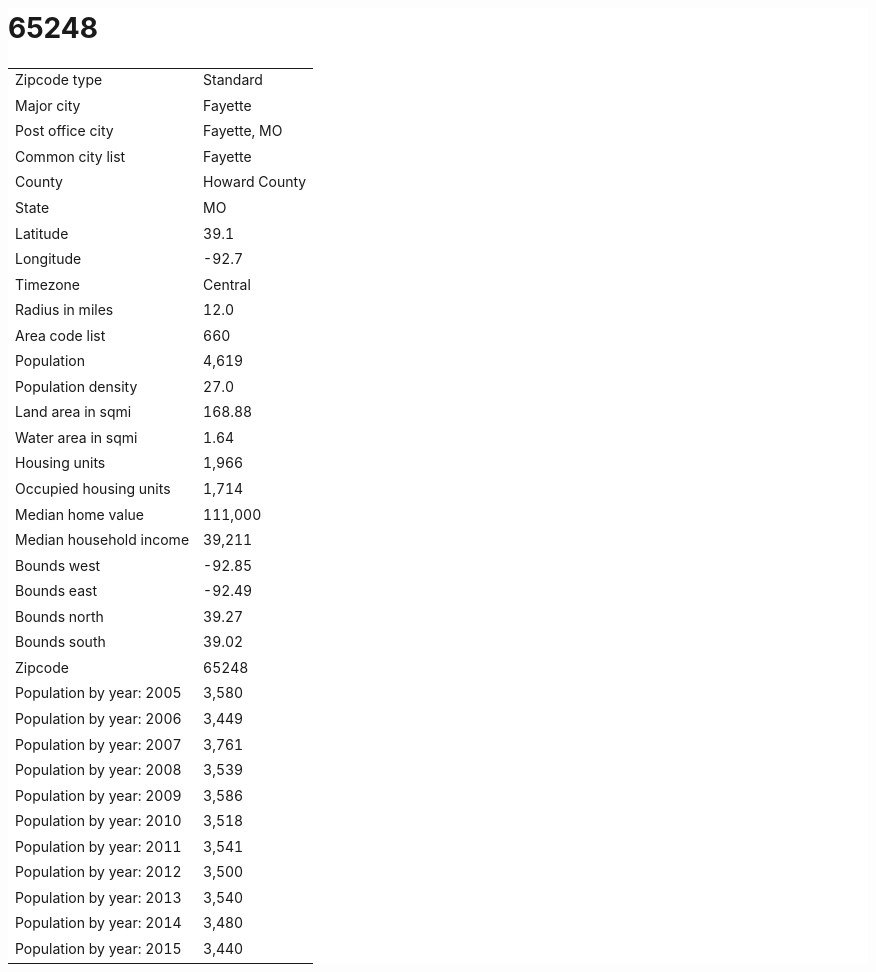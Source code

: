 65248
=====
|||
|--|--|
|Zipcode type|Standard|
|Major city|Fayette|
|Post office city|Fayette, MO|
|Common city list|Fayette|
|County|Howard County|
|State|MO|
|Latitude|39.1|
|Longitude|-92.7|
|Timezone|Central|
|Radius in miles|12.0|
|Area code list|660|
|Population|4,619|
|Population density|27.0|
|Land area in sqmi|168.88|
|Water area in sqmi|1.64|
|Housing units|1,966|
|Occupied housing units|1,714|
|Median home value|111,000|
|Median household income|39,211|
|Bounds west|-92.85|
|Bounds east|-92.49|
|Bounds north|39.27|
|Bounds south|39.02|
|Zipcode|65248|
|Population by year: 2005|3,580|
|Population by year: 2006|3,449|
|Population by year: 2007|3,761|
|Population by year: 2008|3,539|
|Population by year: 2009|3,586|
|Population by year: 2010|3,518|
|Population by year: 2011|3,541|
|Population by year: 2012|3,500|
|Population by year: 2013|3,540|
|Population by year: 2014|3,480|
|Population by year: 2015|3,440|